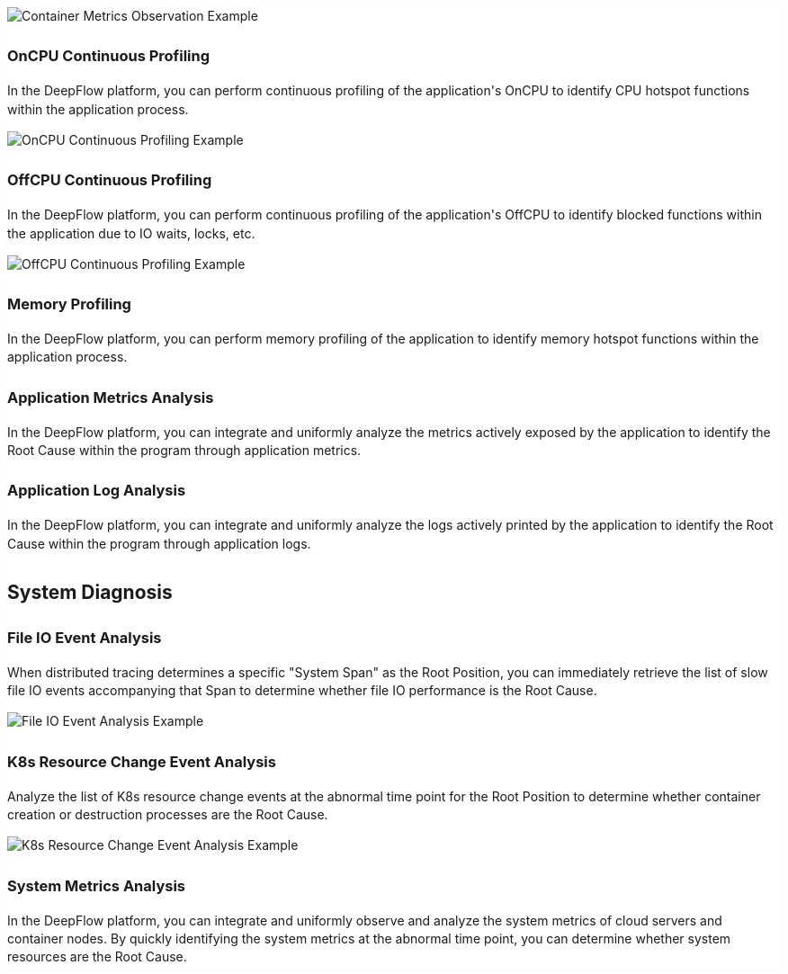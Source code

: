 ![Container Metrics Observation Example](https://yunshan-guangzhou.oss-cn-beijing.aliyuncs.com/pub/pic/2024080766b328672066c.png)

### OnCPU Continuous Profiling

In the DeepFlow platform, you can perform continuous profiling of the application's OnCPU to identify CPU hotspot functions within the application process.

![OnCPU Continuous Profiling Example](https://yunshan-guangzhou.oss-cn-beijing.aliyuncs.com/pub/pic/2024080766b3286e73055.png)

### OffCPU Continuous Profiling

In the DeepFlow platform, you can perform continuous profiling of the application's OffCPU to identify blocked functions within the application due to IO waits, locks, etc.

![OffCPU Continuous Profiling Example](https://yunshan-guangzhou.oss-cn-beijing.aliyuncs.com/pub/pic/2024080766b3288a5dc39.png)

### Memory Profiling

In the DeepFlow platform, you can perform memory profiling of the application to identify memory hotspot functions within the application process.

### Application Metrics Analysis

In the DeepFlow platform, you can integrate and uniformly analyze the metrics actively exposed by the application to identify the Root Cause within the program through application metrics.

### Application Log Analysis

In the DeepFlow platform, you can integrate and uniformly analyze the logs actively printed by the application to identify the Root Cause within the program through application logs.

## System Diagnosis

### File IO Event Analysis

When distributed tracing determines a specific "System Span" as the Root Position, you can immediately retrieve the list of slow file IO events accompanying that Span to determine whether file IO performance is the Root Cause.

![File IO Event Analysis Example](https://yunshan-guangzhou.oss-cn-beijing.aliyuncs.com/pub/pic/2024080766b3287b2741a.png)

### K8s Resource Change Event Analysis

Analyze the list of K8s resource change events at the abnormal time point for the Root Position to determine whether container creation or destruction processes are the Root Cause.

![K8s Resource Change Event Analysis Example](https://yunshan-guangzhou.oss-cn-beijing.aliyuncs.com/pub/pic/2024080766b3287e6aa0e.jpeg)

### System Metrics Analysis

In the DeepFlow platform, you can integrate and uniformly observe and analyze the system metrics of cloud servers and container nodes. By quickly identifying the system metrics at the abnormal time point, you can determine whether system resources are the Root Cause.
